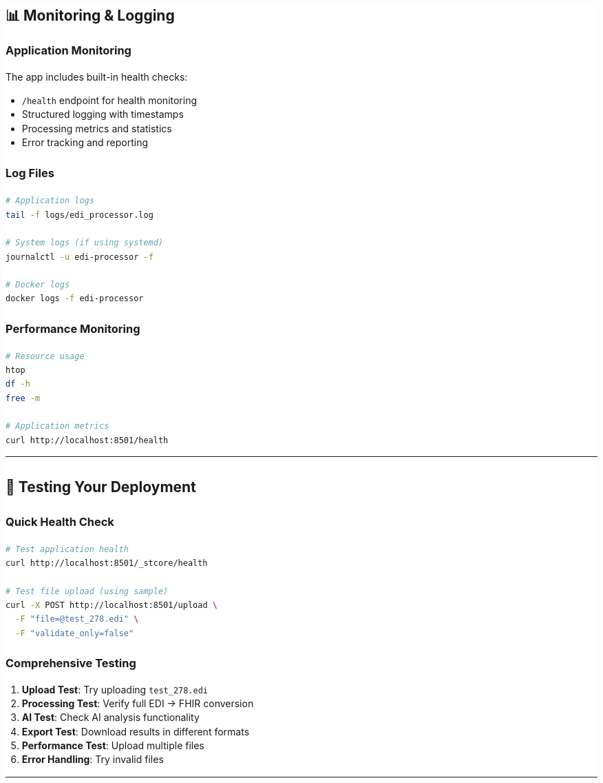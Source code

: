 
## 📊 Monitoring & Logging

### Application Monitoring
The app includes built-in health checks:
- `/health` endpoint for health monitoring
- Structured logging with timestamps
- Processing metrics and statistics
- Error tracking and reporting

### Log Files
```bash
# Application logs
tail -f logs/edi_processor.log

# System logs (if using systemd)
journalctl -u edi-processor -f

# Docker logs
docker logs -f edi-processor
```

### Performance Monitoring
```bash
# Resource usage
htop
df -h
free -m

# Application metrics
curl http://localhost:8501/health
```

---

## 🚦 Testing Your Deployment

### Quick Health Check
```bash
# Test application health
curl http://localhost:8501/_stcore/health

# Test file upload (using sample)
curl -X POST http://localhost:8501/upload \
  -F "file=@test_278.edi" \
  -F "validate_only=false"
```

### Comprehensive Testing
1. **Upload Test**: Try uploading `test_278.edi`
2. **Processing Test**: Verify full EDI → FHIR conversion
3. **AI Test**: Check AI analysis functionality
4. **Export Test**: Download results in different formats
5. **Performance Test**: Upload multiple files
6. **Error Handling**: Try invalid files

---